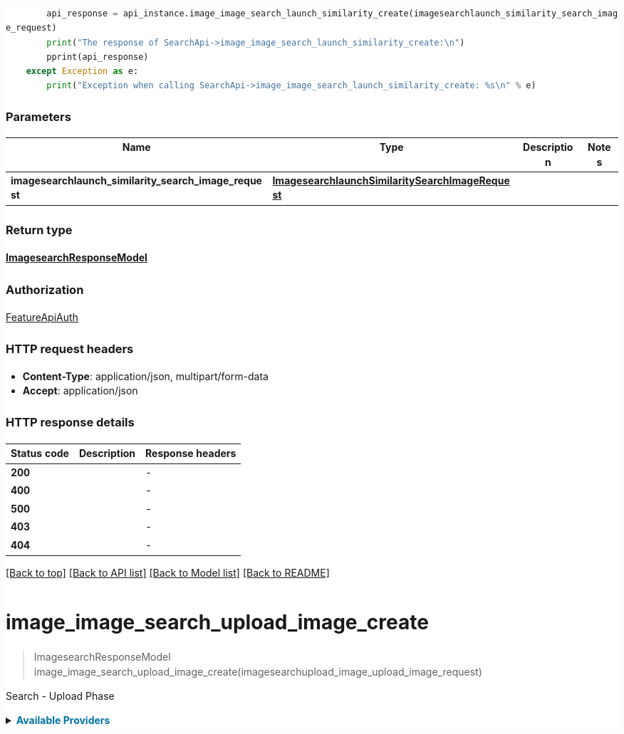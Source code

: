 ```python
        api_response = api_instance.image_image_search_launch_similarity_create(imagesearchlaunch_similarity_search_image_request)
        print("The response of SearchApi->image_image_search_launch_similarity_create:\n")
        pprint(api_response)
    except Exception as e:
        print("Exception when calling SearchApi->image_image_search_launch_similarity_create: %s\n" % e)
```



### Parameters


Name | Type | Description  | Notes
------------- | ------------- | ------------- | -------------
 **imagesearchlaunch_similarity_search_image_request** | [**ImagesearchlaunchSimilaritySearchImageRequest**](ImagesearchlaunchSimilaritySearchImageRequest.md)|  | 

### Return type

[**ImagesearchResponseModel**](ImagesearchResponseModel.md)

### Authorization

[FeatureApiAuth](../README.md#FeatureApiAuth)

### HTTP request headers

 - **Content-Type**: application/json, multipart/form-data
 - **Accept**: application/json

### HTTP response details

| Status code | Description | Response headers |
|-------------|-------------|------------------|
**200** |  |  -  |
**400** |  |  -  |
**500** |  |  -  |
**403** |  |  -  |
**404** |  |  -  |

[[Back to top]](#) [[Back to API list]](../README.md#documentation-for-api-endpoints) [[Back to Model list]](../README.md#documentation-for-models) [[Back to README]](../README.md)

# **image_image_search_upload_image_create**
> ImagesearchResponseModel image_image_search_upload_image_create(imagesearchupload_image_upload_image_request)

Search - Upload Phase

<details><summary><strong style='color: #0072a3; cursor: pointer'>Available Providers</strong></summary></details>  
